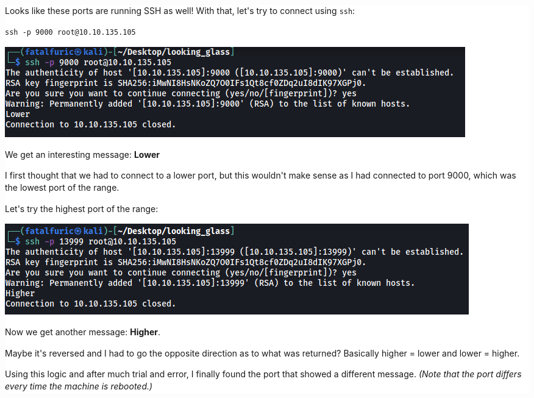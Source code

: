 Looks like these ports are running SSH as well! With that, let's try to connect using `ssh`:

```
ssh -p 9000 root@10.10.135.105
```

![screenshot2](../assets/images/looking_glass/screenshot2.png)

We get an interesting message: **Lower**

I first thought that we had to connect to a lower port, but this wouldn't make sense as I had connected to port 9000, which was the lowest port of the range. 

Let's try the highest port of the range:

![screenshot31](../assets/images/looking_glass/screenshot31.png)

Now we get another message: **Higher**. 

Maybe it's reversed and I had to go the opposite direction as to what was returned? Basically higher = lower and lower = higher.

Using this logic and after much trial and error, I finally found the port that showed a different message. *(Note that the port differs every time the machine is rebooted.)*
